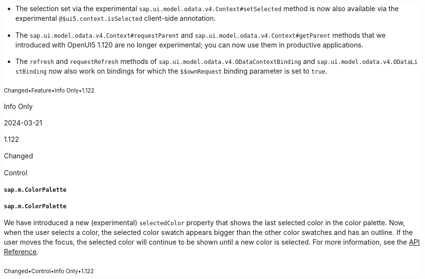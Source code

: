 -   The selection set via the experimental `sap.ui.model.odata.v4.Context#setSelected` method is now also available via the experimental `@$ui5.context.isSelected` client-side annotation.

-   The `sap.ui.model.odata.v4.Context#requestParent` and `sap.ui.model.odata.v4.Context#getParent` methods that we introduced with OpenUI5 1.120 are no longer experimental; you can now use them in productive applications.

-   The `refresh` and `requestRefresh` methods of `sap.ui.model.odata.v4.ODataContextBinding` and `sap.ui.model.odata.v4.ODataListBinding` now also work on bindings for which the `$$ownRequest` binding parameter is set to `true`.


<sub>Changed•Feature•Info Only•1.122</sub>

</td>
<td valign="top">

Info Only 

</td>
<td valign="top">

2024-03-21

</td>
</tr>
<tr>
<td valign="top">

1.122 

</td>
<td valign="top">

Changed 

</td>
<td valign="top">

Control 

</td>
<td valign="top">

**`sap.m.ColorPalette`** 

</td>
<td valign="top">

**`sap.m.ColorPalette`**

We have introduced a new \(experimental\) `selectedColor` property that shows the last selected color in the color palette. Now, when the user selects a color, the selected color swatch appears bigger than the other color swatches and has an outline. If the user moves the focus, the selected color will continue to be shown until a new color is selected. For more information, see the [API Reference](https://sdk.openui5.org/api/sap.m.ColorPalette).

<sub>Changed•Control•Info Only•1.122</sub>

</td>
<td valign="top">
